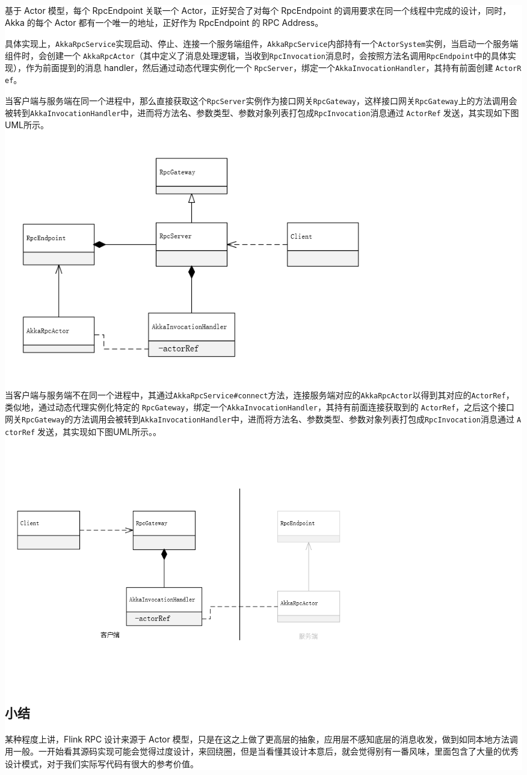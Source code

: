 基于 Actor 模型，每个 RpcEndpoint 关联一个 Actor，正好契合了对每个 RpcEndpoint 的调用要求在同一个线程中完成的设计，同时，Akka 的每个 Actor 都有一个唯一的地址，正好作为 RpcEndpoint 的 RPC Address。

具体实现上，`AkkaRpcService`实现启动、停止、连接一个服务端组件，`AkkaRpcService`内部持有一个`ActorSystem`实例，当启动一个服务端组件时，会创建一个 `AkkaRpcActor`（其中定义了消息处理逻辑，当收到`RpcInvocation`消息时，会按照方法名调用`RpcEndpoint`中的具体实现），作为前面提到的消息 handler，然后通过动态代理实例化一个 `RpcServer`，绑定一个`AkkaInvocationHandler`，其持有前面创建 `ActorRef`。

当客户端与服务端在同一个进程中，那么直接获取这个`RpcServer`实例作为接口网关`RpcGateway`，这样接口网关`RpcGateway`上的方法调用会被转到`AkkaInvocationHandler`中，进而将方法名、参数类型、参数对象列表打包成`RpcInvocation`消息通过 `ActorRef` 发送，其实现如下图UML所示。

<img src="/images/flink-rpc-akka.png" width="600" height="400" align=center />

当客户端与服务端不在同一个进程中，其通过`AkkaRpcService#connect`方法，连接服务端对应的`AkkaRpcActor`以得到其对应的`ActorRef`，类似地，通过动态代理实例化特定的 `RpcGateway`，绑定一个`AkkaInvocationHandler`，其持有前面连接获取到的 `ActorRef`，之后这个接口网关`RpcGateway`的方法调用会被转到`AkkaInvocationHandler`中，进而将方法名、参数类型、参数对象列表打包成`RpcInvocation`消息通过 `ActorRef` 发送，其实现如下图UML所示。。

<img src="/images/flink-rpc-akka2.png" width="600" height="400" align=center />

## 小结

某种程度上讲，Flink RPC 设计来源于 Actor 模型，只是在这之上做了更高层的抽象，应用层不感知底层的消息收发，做到如同本地方法调用一般。一开始看其源码实现可能会觉得过度设计，来回绕圈，但是当看懂其设计本意后，就会觉得别有一番风味，里面包含了大量的优秀设计模式，对于我们实际写代码有很大的参考价值。

